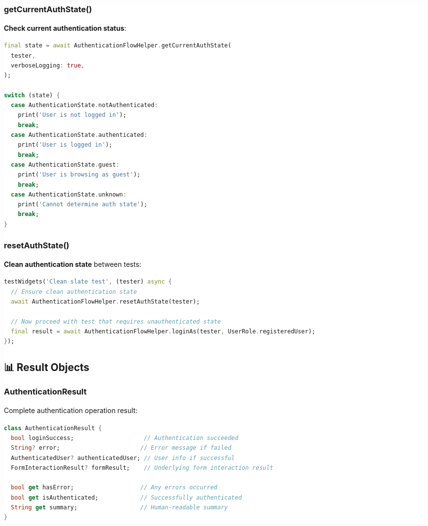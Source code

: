 ### getCurrentAuthState()

**Check current authentication status**:

```dart
final state = await AuthenticationFlowHelper.getCurrentAuthState(
  tester,
  verboseLogging: true,
);

switch (state) {
  case AuthenticationState.notAuthenticated:
    print('User is not logged in');
    break;
  case AuthenticationState.authenticated:
    print('User is logged in');
    break;
  case AuthenticationState.guest:
    print('User is browsing as guest');
    break;
  case AuthenticationState.unknown:
    print('Cannot determine auth state');
    break;
}
```

### resetAuthState()

**Clean authentication state** between tests:

```dart
testWidgets('Clean slate test', (tester) async {
  // Ensure clean authentication state
  await AuthenticationFlowHelper.resetAuthState(tester);
  
  // Now proceed with test that requires unauthenticated state
  final result = await AuthenticationFlowHelper.loginAs(tester, UserRole.registeredUser);
});
```

## 📊 **Result Objects**

### AuthenticationResult

Complete authentication operation result:

```dart
class AuthenticationResult {
  bool loginSuccess;                    // Authentication succeeded
  String? error;                       // Error message if failed
  AuthenticatedUser? authenticatedUser; // User info if successful
  FormInteractionResult? formResult;    // Underlying form interaction result
  
  bool get hasError;                   // Any errors occurred
  bool get isAuthenticated;            // Successfully authenticated
  String get summary;                  // Human-readable summary
}
```

